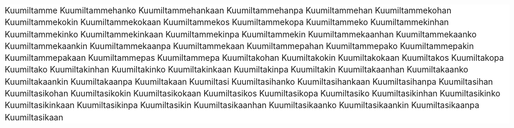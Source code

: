 Kuumiltamme
Kuumiltammehanko
Kuumiltammehankaan
Kuumiltammehanpa
Kuumiltammehan
Kuumiltammekohan
Kuumiltammekokin
Kuumiltammekokaan
Kuumiltammekos
Kuumiltammekopa
Kuumiltammeko
Kuumiltammekinhan
Kuumiltammekinko
Kuumiltammekinkaan
Kuumiltammekinpa
Kuumiltammekin
Kuumiltammekaanhan
Kuumiltammekaanko
Kuumiltammekaankin
Kuumiltammekaanpa
Kuumiltammekaan
Kuumiltammepahan
Kuumiltammepako
Kuumiltammepakin
Kuumiltammepakaan
Kuumiltammepas
Kuumiltammepa
Kuumiltakohan
Kuumiltakokin
Kuumiltakokaan
Kuumiltakos
Kuumiltakopa
Kuumiltako
Kuumiltakinhan
Kuumiltakinko
Kuumiltakinkaan
Kuumiltakinpa
Kuumiltakin
Kuumiltakaanhan
Kuumiltakaanko
Kuumiltakaankin
Kuumiltakaanpa
Kuumiltakaan
Kuumiltasi
Kuumiltasihanko
Kuumiltasihankaan
Kuumiltasihanpa
Kuumiltasihan
Kuumiltasikohan
Kuumiltasikokin
Kuumiltasikokaan
Kuumiltasikos
Kuumiltasikopa
Kuumiltasiko
Kuumiltasikinhan
Kuumiltasikinko
Kuumiltasikinkaan
Kuumiltasikinpa
Kuumiltasikin
Kuumiltasikaanhan
Kuumiltasikaanko
Kuumiltasikaankin
Kuumiltasikaanpa
Kuumiltasikaan